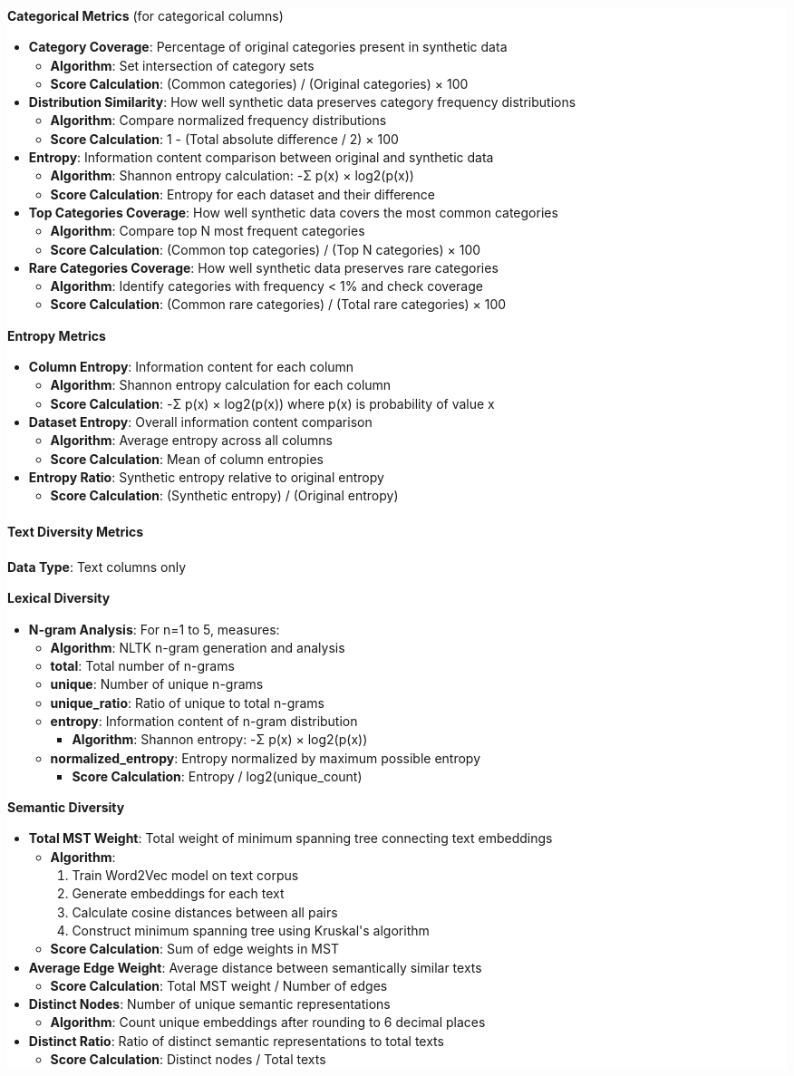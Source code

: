 **Categorical Metrics** (for categorical columns)

- **Category Coverage**: Percentage of original categories present in synthetic data
  - **Algorithm**: Set intersection of category sets
  - **Score Calculation**: (Common categories) / (Original categories) × 100
- **Distribution Similarity**: How well synthetic data preserves category frequency distributions
  - **Algorithm**: Compare normalized frequency distributions
  - **Score Calculation**: 1 - (Total absolute difference / 2) × 100
- **Entropy**: Information content comparison between original and synthetic data
  - **Algorithm**: Shannon entropy calculation: -Σ p(x) × log2(p(x))
  - **Score Calculation**: Entropy for each dataset and their difference
- **Top Categories Coverage**: How well synthetic data covers the most common categories
  - **Algorithm**: Compare top N most frequent categories
  - **Score Calculation**: (Common top categories) / (Top N categories) × 100
- **Rare Categories Coverage**: How well synthetic data preserves rare categories
  - **Algorithm**: Identify categories with frequency < 1% and check coverage
  - **Score Calculation**: (Common rare categories) / (Total rare categories) × 100

**Entropy Metrics**

- **Column Entropy**: Information content for each column
  - **Algorithm**: Shannon entropy calculation for each column
  - **Score Calculation**: -Σ p(x) × log2(p(x)) where p(x) is probability of value x
- **Dataset Entropy**: Overall information content comparison
  - **Algorithm**: Average entropy across all columns
  - **Score Calculation**: Mean of column entropies
- **Entropy Ratio**: Synthetic entropy relative to original entropy
  - **Score Calculation**: (Synthetic entropy) / (Original entropy)

#### Text Diversity Metrics

**Data Type**: Text columns only

**Lexical Diversity**

- **N-gram Analysis**: For n=1 to 5, measures:
  - **Algorithm**: NLTK n-gram generation and analysis
  - **total**: Total number of n-grams
  - **unique**: Number of unique n-grams
  - **unique_ratio**: Ratio of unique to total n-grams
  - **entropy**: Information content of n-gram distribution
    - **Algorithm**: Shannon entropy: -Σ p(x) × log2(p(x))
  - **normalized_entropy**: Entropy normalized by maximum possible entropy
    - **Score Calculation**: Entropy / log2(unique_count)

**Semantic Diversity**

- **Total MST Weight**: Total weight of minimum spanning tree connecting text embeddings
  - **Algorithm**:
    1. Train Word2Vec model on text corpus
    2. Generate embeddings for each text
    3. Calculate cosine distances between all pairs
    4. Construct minimum spanning tree using Kruskal's algorithm
  - **Score Calculation**: Sum of edge weights in MST
- **Average Edge Weight**: Average distance between semantically similar texts
  - **Score Calculation**: Total MST weight / Number of edges
- **Distinct Nodes**: Number of unique semantic representations
  - **Algorithm**: Count unique embeddings after rounding to 6 decimal places
- **Distinct Ratio**: Ratio of distinct semantic representations to total texts
  - **Score Calculation**: Distinct nodes / Total texts
